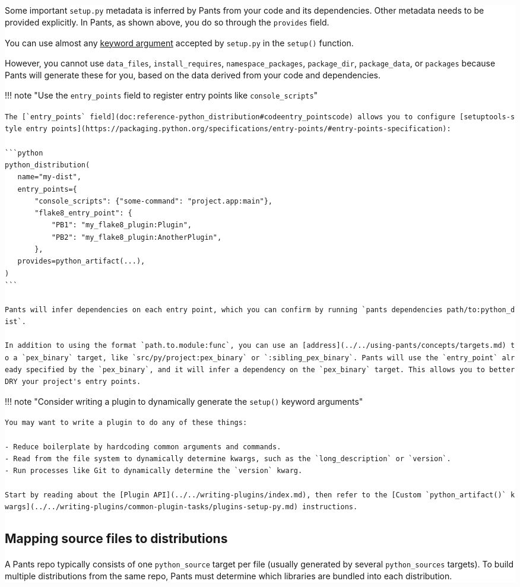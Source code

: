 Some important `setup.py` metadata is inferred by Pants from your code and its dependencies. Other metadata needs to be provided explicitly. In Pants, as shown above, you do so through the `provides` field.

You can use almost any [keyword argument](https://packaging.python.org/guides/distributing-packages-using-setuptools/#setup-args) accepted by `setup.py` in the `setup()` function.

However, you cannot use `data_files`, `install_requires`, `namespace_packages`, `package_dir`, `package_data`, or `packages` because Pants will generate these for you, based on the data derived from your code and dependencies.

!!! note "Use the `entry_points` field to register entry points like `console_scripts`"

    The [`entry_points` field](doc:reference-python_distribution#codeentry_pointscode) allows you to configure [setuptools-style entry points](https://packaging.python.org/specifications/entry-points/#entry-points-specification):

    ```python
    python_distribution(
       name="my-dist",
       entry_points={
           "console_scripts": {"some-command": "project.app:main"},
           "flake8_entry_point": {
               "PB1": "my_flake8_plugin:Plugin",
               "PB2": "my_flake8_plugin:AnotherPlugin",
           },
       provides=python_artifact(...),
    )
    ```

    Pants will infer dependencies on each entry point, which you can confirm by running `pants dependencies path/to:python_dist`.

    In addition to using the format `path.to.module:func`, you can use an [address](../../using-pants/concepts/targets.md) to a `pex_binary` target, like `src/py/project:pex_binary` or `:sibling_pex_binary`. Pants will use the `entry_point` already specified by the `pex_binary`, and it will infer a dependency on the `pex_binary` target. This allows you to better DRY your project's entry points.

!!! note "Consider writing a plugin to dynamically generate the `setup()` keyword arguments"

    You may want to write a plugin to do any of these things:

    - Reduce boilerplate by hardcoding common arguments and commands.
    - Read from the file system to dynamically determine kwargs, such as the `long_description` or `version`.
    - Run processes like Git to dynamically determine the `version` kwarg.

    Start by reading about the [Plugin API](../../writing-plugins/index.md), then refer to the [Custom `python_artifact()` kwargs](../../writing-plugins/common-plugin-tasks/plugins-setup-py.md) instructions.

## Mapping source files to distributions

A Pants repo typically consists of one `python_source` target per file (usually generated by several `python_sources` targets). To build multiple distributions from the same repo, Pants must determine which libraries are bundled into each distribution.
